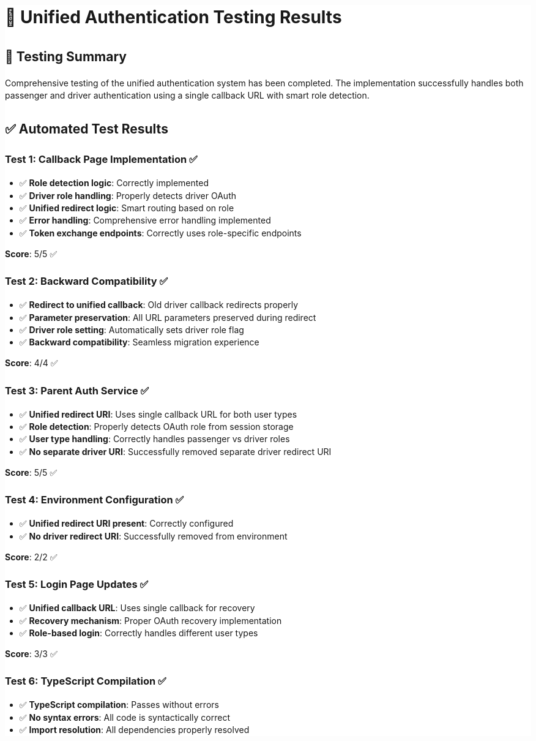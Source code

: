 # 🧪 Unified Authentication Testing Results

## 🎯 **Testing Summary**

Comprehensive testing of the unified authentication system has been completed. The implementation successfully handles both passenger and driver authentication using a single callback URL with smart role detection.

## ✅ **Automated Test Results**

### **Test 1: Callback Page Implementation** ✅
- ✅ **Role detection logic**: Correctly implemented
- ✅ **Driver role handling**: Properly detects driver OAuth
- ✅ **Unified redirect logic**: Smart routing based on role
- ✅ **Error handling**: Comprehensive error handling implemented
- ✅ **Token exchange endpoints**: Correctly uses role-specific endpoints

**Score**: 5/5 ✅

### **Test 2: Backward Compatibility** ✅
- ✅ **Redirect to unified callback**: Old driver callback redirects properly
- ✅ **Parameter preservation**: All URL parameters preserved during redirect
- ✅ **Driver role setting**: Automatically sets driver role flag
- ✅ **Backward compatibility**: Seamless migration experience

**Score**: 4/4 ✅

### **Test 3: Parent Auth Service** ✅
- ✅ **Unified redirect URI**: Uses single callback URL for both user types
- ✅ **Role detection**: Properly detects OAuth role from session storage
- ✅ **User type handling**: Correctly handles passenger vs driver roles
- ✅ **No separate driver URI**: Successfully removed separate driver redirect URI

**Score**: 5/5 ✅

### **Test 4: Environment Configuration** ✅
- ✅ **Unified redirect URI present**: Correctly configured
- ✅ **No driver redirect URI**: Successfully removed from environment

**Score**: 2/2 ✅

### **Test 5: Login Page Updates** ✅
- ✅ **Unified callback URL**: Uses single callback for recovery
- ✅ **Recovery mechanism**: Proper OAuth recovery implementation
- ✅ **Role-based login**: Correctly handles different user types

**Score**: 3/3 ✅

### **Test 6: TypeScript Compilation** ✅
- ✅ **TypeScript compilation**: Passes without errors
- ✅ **No syntax errors**: All code is syntactically correct
- ✅ **Import resolution**: All dependencies properly resolved
